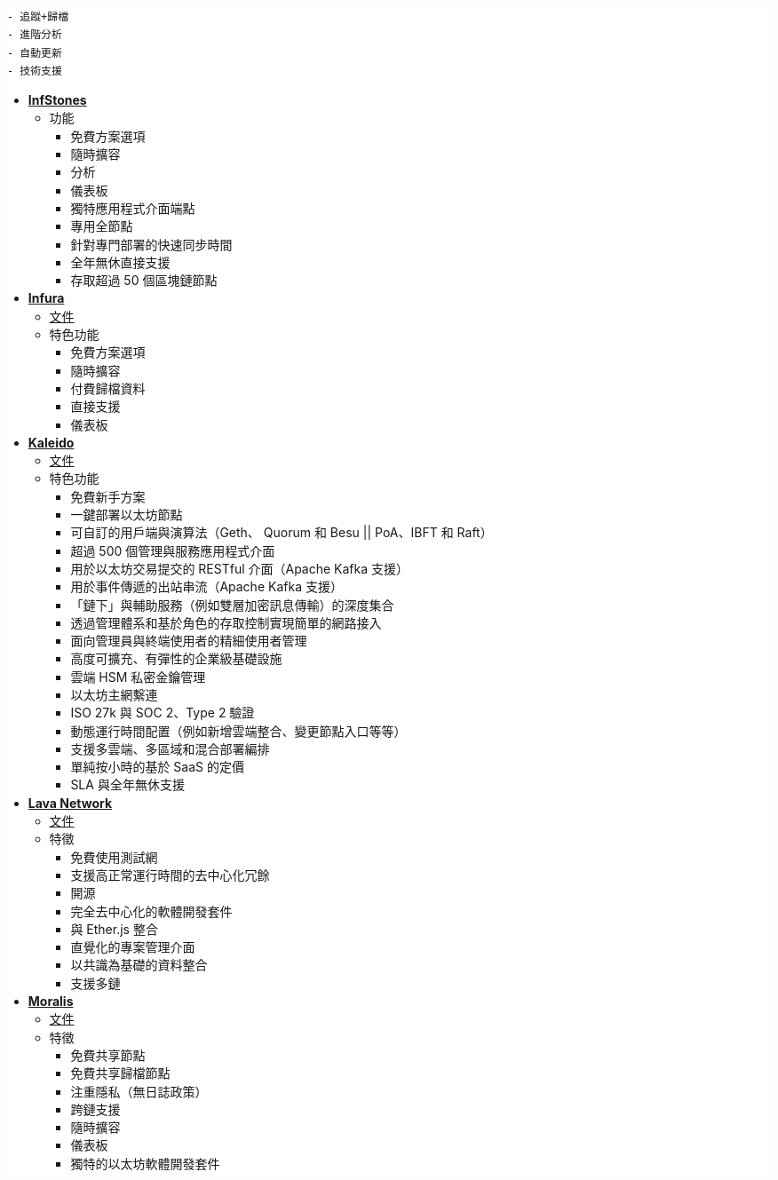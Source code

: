     - 追蹤+歸檔
    - 進階分析
    - 自動更新
    - 技術支援
- [**InfStones**](https://infstones.com/)
  - 功能
    - 免費方案選項
    - 隨時擴容
    - 分析
    - 儀表板
    - 獨特應用程式介面端點
    - 專用全節點
    - 針對專門部署的快速同步時間
    - 全年無休直接支援
    - 存取超過 50 個區塊鏈節點
- [**Infura**](https://infura.io/)
  - [文件](https://infura.io/docs)
  - 特色功能
    - 免費方案選項
    - 隨時擴容
    - 付費歸檔資料
    - 直接支援
    - 儀表板
- [**Kaleido**](https://kaleido.io/)
  - [文件](https://docs.kaleido.io/)
  - 特色功能
    - 免費新手方案
    - 一鍵部署以太坊節點
    - 可自訂的用戶端與演算法（Geth、 Quorum 和 Besu || PoA、IBFT 和 Raft）
    - 超過 500 個管理與服務應用程式介面
    - 用於以太坊交易提交的 RESTful 介面（Apache Kafka 支援）
    - 用於事件傳遞的出站串流（Apache Kafka 支援）
    - 「鏈下」與輔助服務（例如雙層加密訊息傳輸）的深度集合
    - 透過管理體系和基於角色的存取控制實現簡單的網路接入
    - 面向管理員與終端使用者的精細使用者管理
    - 高度可擴充、有彈性的企業級基礎設施
    - 雲端 HSM 私密金鑰管理
    - 以太坊主網繫連
    - ISO 27k 與 SOC 2、Type 2 驗證
    - 動態運行時間配置（例如新增雲端整合、變更節點入口等等）
    - 支援多雲端、多區域和混合部署編排
    - 單純按小時的基於 SaaS 的定價
    - SLA 與全年無休支援
- [**Lava Network**](https://www.lavanet.xyz/)
  - [文件](https://docs.lavanet.xyz/)
  - 特徵
    - 免費使用測試網
    - 支援高正常運行時間的去中心化冗餘
    - 開源
    - 完全去中心化的軟體開發套件
    - 與 Ether.js 整合
    - 直覺化的專案管理介面
    - 以共識為基礎的資料整合
    - 支援多鏈
- [**Moralis**](https://moralis.io/)
  - [文件](https://docs.moralis.io/)
  - 特徵
    - 免費共享節點
    - 免費共享歸檔節點
    - 注重隱私（無日誌政策）
    - 跨鏈支援
    - 隨時擴容
    - 儀表板
    - 獨特的以太坊軟體開發套件